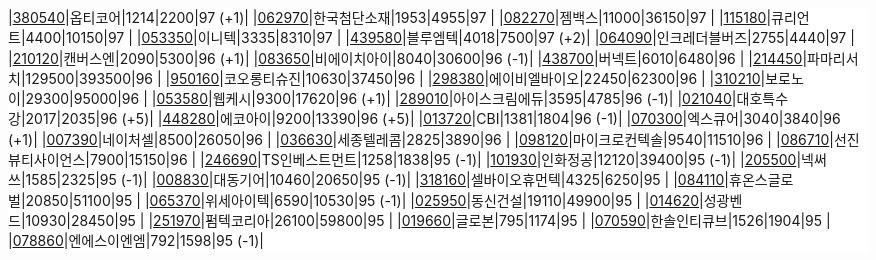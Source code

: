 |[380540](https://finance.daum.net/quotes/A380540)|옵티코어|1214|2200|97 (+1)|
|[062970](https://finance.daum.net/quotes/A062970)|한국첨단소재|1953|4955|97 |
|[082270](https://finance.daum.net/quotes/A082270)|젬백스|11000|36150|97 |
|[115180](https://finance.daum.net/quotes/A115180)|큐리언트|4400|10150|97 |
|[053350](https://finance.daum.net/quotes/A053350)|이니텍|3335|8310|97 |
|[439580](https://finance.daum.net/quotes/A439580)|블루엠텍|4018|7500|97 (+2)|
|[064090](https://finance.daum.net/quotes/A064090)|인크레더블버즈|2755|4440|97 |
|[210120](https://finance.daum.net/quotes/A210120)|캔버스엔|2090|5300|96 (+1)|
|[083650](https://finance.daum.net/quotes/A083650)|비에이치아이|8040|30600|96 (-1)|
|[438700](https://finance.daum.net/quotes/A438700)|버넥트|6010|6480|96 |
|[214450](https://finance.daum.net/quotes/A214450)|파마리서치|129500|393500|96 |
|[950160](https://finance.daum.net/quotes/A950160)|코오롱티슈진|10630|37450|96 |
|[298380](https://finance.daum.net/quotes/A298380)|에이비엘바이오|22450|62300|96 |
|[310210](https://finance.daum.net/quotes/A310210)|보로노이|29300|95000|96 |
|[053580](https://finance.daum.net/quotes/A053580)|웹케시|9300|17620|96 (+1)|
|[289010](https://finance.daum.net/quotes/A289010)|아이스크림에듀|3595|4785|96 (-1)|
|[021040](https://finance.daum.net/quotes/A021040)|대호특수강|2017|2035|96 (+5)|
|[448280](https://finance.daum.net/quotes/A448280)|에코아이|9200|13390|96 (+5)|
|[013720](https://finance.daum.net/quotes/A013720)|CBI|1381|1804|96 (-1)|
|[070300](https://finance.daum.net/quotes/A070300)|엑스큐어|3040|3840|96 (+1)|
|[007390](https://finance.daum.net/quotes/A007390)|네이처셀|8500|26050|96 |
|[036630](https://finance.daum.net/quotes/A036630)|세종텔레콤|2825|3890|96 |
|[098120](https://finance.daum.net/quotes/A098120)|마이크로컨텍솔|9540|11510|96 |
|[086710](https://finance.daum.net/quotes/A086710)|선진뷰티사이언스|7900|15150|96 |
|[246690](https://finance.daum.net/quotes/A246690)|TS인베스트먼트|1258|1838|95 (-1)|
|[101930](https://finance.daum.net/quotes/A101930)|인화정공|12120|39400|95 (-1)|
|[205500](https://finance.daum.net/quotes/A205500)|넥써쓰|1585|2325|95 (-1)|
|[008830](https://finance.daum.net/quotes/A008830)|대동기어|10460|20650|95 (-1)|
|[318160](https://finance.daum.net/quotes/A318160)|셀바이오휴먼텍|4325|6250|95 |
|[084110](https://finance.daum.net/quotes/A084110)|휴온스글로벌|20850|51100|95 |
|[065370](https://finance.daum.net/quotes/A065370)|위세아이텍|6590|10530|95 (-1)|
|[025950](https://finance.daum.net/quotes/A025950)|동신건설|19110|49900|95 |
|[014620](https://finance.daum.net/quotes/A014620)|성광벤드|10930|28450|95 |
|[251970](https://finance.daum.net/quotes/A251970)|펌텍코리아|26100|59800|95 |
|[019660](https://finance.daum.net/quotes/A019660)|글로본|795|1174|95 |
|[070590](https://finance.daum.net/quotes/A070590)|한솔인티큐브|1526|1904|95 |
|[078860](https://finance.daum.net/quotes/A078860)|엔에스이엔엠|792|1598|95 (-1)|